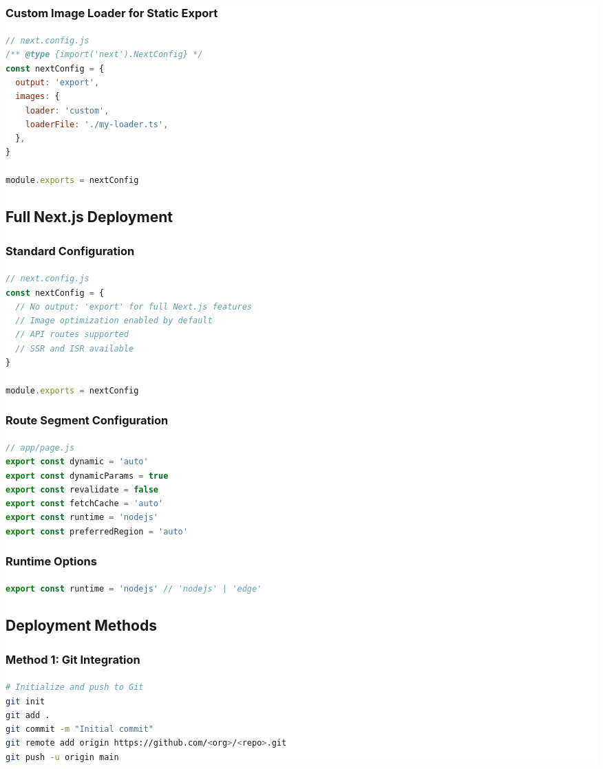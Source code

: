 ### Custom Image Loader for Static Export
```javascript
// next.config.js
/** @type {import('next').NextConfig} */
const nextConfig = {
  output: 'export',
  images: {
    loader: 'custom',
    loaderFile: './my-loader.ts',
  },
}

module.exports = nextConfig
```

## Full Next.js Deployment

### Standard Configuration
```javascript
// next.config.js
const nextConfig = {
  // No output: 'export' for full Next.js features
  // Image optimization enabled by default
  // API routes supported
  // SSR and ISR available
}

module.exports = nextConfig
```

### Route Segment Configuration
```javascript
// app/page.js
export const dynamic = 'auto'
export const dynamicParams = true
export const revalidate = false
export const fetchCache = 'auto'
export const runtime = 'nodejs'
export const preferredRegion = 'auto'
```

### Runtime Options
```javascript
export const runtime = 'nodejs' // 'nodejs' | 'edge'
```

## Deployment Methods

### Method 1: Git Integration
```bash
# Initialize and push to Git
git init
git add .
git commit -m "Initial commit"
git remote add origin https://github.com/<org>/<repo>.git
git push -u origin main
```
